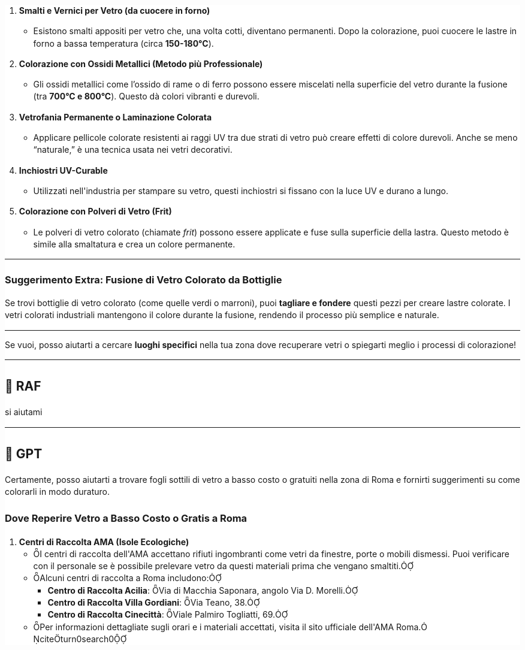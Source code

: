 1. **Smalti e Vernici per Vetro (da cuocere in forno)**  
   - Esistono smalti appositi per vetro che, una volta cotti, diventano permanenti. Dopo la colorazione, puoi cuocere le lastre in forno a bassa temperatura (circa **150-180°C**).

2. **Colorazione con Ossidi Metallici (Metodo più Professionale)**  
   - Gli ossidi metallici come l’ossido di rame o di ferro possono essere miscelati nella superficie del vetro durante la fusione (tra **700°C e 800°C**). Questo dà colori vibranti e durevoli.

3. **Vetrofania Permanente o Laminazione Colorata**  
   - Applicare pellicole colorate resistenti ai raggi UV tra due strati di vetro può creare effetti di colore durevoli. Anche se meno “naturale,” è una tecnica usata nei vetri decorativi.

4. **Inchiostri UV-Curable**  
   - Utilizzati nell'industria per stampare su vetro, questi inchiostri si fissano con la luce UV e durano a lungo.

5. **Colorazione con Polveri di Vetro (Frit)**  
   - Le polveri di vetro colorato (chiamate *frit*) possono essere applicate e fuse sulla superficie della lastra. Questo metodo è simile alla smaltatura e crea un colore permanente.

---

### **Suggerimento Extra: Fusione di Vetro Colorato da Bottiglie**

Se trovi bottiglie di vetro colorato (come quelle verdi o marroni), puoi **tagliare e fondere** questi pezzi per creare lastre colorate. I vetri colorati industriali mantengono il colore durante la fusione, rendendo il processo più semplice e naturale.

---

Se vuoi, posso aiutarti a cercare **luoghi specifici** nella tua zona dove recuperare vetri o spiegarti meglio i processi di colorazione!

---

## 👤 **RAF**

si aiutami

---

## 🤖 **GPT**

Certamente, posso aiutarti a trovare fogli sottili di vetro a basso costo o gratuiti nella zona di Roma e fornirti suggerimenti su come colorarli in modo duraturo.

### Dove Reperire Vetro a Basso Costo o Gratis a Roma

1. **Centri di Raccolta AMA (Isole Ecologiche)**
   - I centri di raccolta dell'AMA accettano rifiuti ingombranti come vetri da finestre, porte o mobili dismessi. Puoi verificare con il personale se è possibile prelevare vetro da questi materiali prima che vengano smaltiti.
   - Alcuni centri di raccolta a Roma includono:
     - **Centro di Raccolta Acilia**: Via di Macchia Saponara, angolo Via D. Morelli.
     - **Centro di Raccolta Villa Gordiani**: Via Teano, 38.
     - **Centro di Raccolta Cinecittà**: Viale Palmiro Togliatti, 69.
   - Per informazioni dettagliate sugli orari e i materiali accettati, visita il sito ufficiale dell'AMA Roma. citeturn0search0
